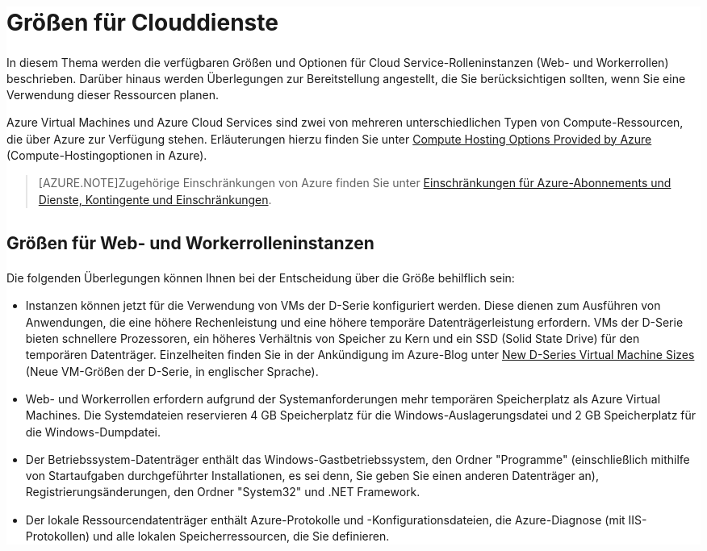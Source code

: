 <properties
 pageTitle="Größen für Clouddienste"
 description="Führt die verschiedenen Größen für Web-und Workerrollen von Azure-Clouddiensten auf."
 services="cloud-services"
 documentationCenter=""
 authors="Thraka"
 manager="timlt"
 editor=""/>
<tags
 ms.service="cloud-services"
 ms.devlang="na"
 ms.topic="article"
 ms.tgt_pltfrm="na"
 ms.workload="tbd"
 ms.date="09/14/2015"
 ms.author="adegeo"/>

# Größen für Clouddienste

In diesem Thema werden die verfügbaren Größen und Optionen für Cloud Service-Rolleninstanzen (Web- und Workerrollen) beschrieben. Darüber hinaus werden Überlegungen zur Bereitstellung angestellt, die Sie berücksichtigen sollten, wenn Sie eine Verwendung dieser Ressourcen planen.

Azure Virtual Machines und Azure Cloud Services sind zwei von mehreren unterschiedlichen Typen von Compute-Ressourcen, die über Azure zur Verfügung stehen. Erläuterungen hierzu finden Sie unter [Compute Hosting Options Provided by Azure](fundamentals-application-models.md) (Compute-Hostingoptionen in Azure).

> [AZURE.NOTE]Zugehörige Einschränkungen von Azure finden Sie unter [Einschränkungen für Azure-Abonnements und Dienste, Kontingente und Einschränkungen](../azure-subscription-service-limits.md).

## Größen für Web- und Workerrolleninstanzen

Die folgenden Überlegungen können Ihnen bei der Entscheidung über die Größe behilflich sein:

* Instanzen können jetzt für die Verwendung von VMs der D-Serie konfiguriert werden. Diese dienen zum Ausführen von Anwendungen, die eine höhere Rechenleistung und eine höhere temporäre Datenträgerleistung erfordern. VMs der D-Serie bieten schnellere Prozessoren, ein höheres Verhältnis von Speicher zu Kern und ein SSD (Solid State Drive) für den temporären Datenträger. Einzelheiten finden Sie in der Ankündigung im Azure-Blog unter [New D-Series Virtual Machine Sizes](http://azure.microsoft.com/blog/2014/09/22/new-d-series-virtual-machine-sizes/) (Neue VM-Größen der D-Serie, in englischer Sprache).  

* Web- und Workerrollen erfordern aufgrund der Systemanforderungen mehr temporären Speicherplatz als Azure Virtual Machines. Die Systemdateien reservieren 4 GB Speicherplatz für die Windows-Auslagerungsdatei und 2 GB Speicherplatz für die Windows-Dumpdatei.

* Der Betriebssystem-Datenträger enthält das Windows-Gastbetriebssystem, den Ordner "Programme" (einschließlich mithilfe von Startaufgaben durchgeführter Installationen, es sei denn, Sie geben Sie einen anderen Datenträger an), Registrierungsänderungen, den Ordner "System32" und .NET Framework.

* Der lokale Ressourcendatenträger enthält Azure-Protokolle und -Konfigurationsdateien, die Azure-Diagnose (mit IIS-Protokollen) und alle lokalen Speicherressourcen, die Sie definieren.
